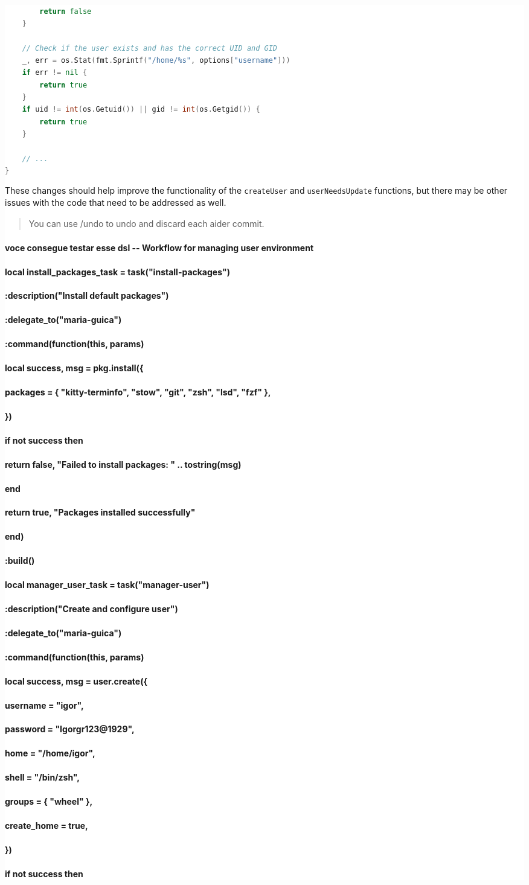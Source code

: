 ```go
        return false
    }
    
    // Check if the user exists and has the correct UID and GID
    _, err = os.Stat(fmt.Sprintf("/home/%s", options["username"]))
    if err != nil {
        return true
    }
    if uid != int(os.Getuid()) || gid != int(os.Getgid()) {
        return true
    }
    
    // ...
}
```
These changes should help improve the functionality of the `createUser` and `userNeedsUpdate` functions, but there may be other issues with the code that need to be addressed as well.  
> You can use /undo to undo and discard each aider commit.  

#### voce consegue testar esse dsl -- Workflow for managing user environment  
#### local install_packages_task = task("install-packages")  
####     :description("Install default packages")  
####     :delegate_to("maria-guica")  
####     :command(function(this, params)  
####         local success, msg = pkg.install({  
####             packages = { "kitty-terminfo", "stow", "git", "zsh", "lsd", "fzf" },  
####         })  
####   
####         if not success then  
####             return false, "Failed to install packages: " .. tostring(msg)  
####         end  
####   
####         return true, "Packages installed successfully"  
####     end)  
####     :build()  
####   
#### local manager_user_task = task("manager-user")  
####     :description("Create and configure user")  
####     :delegate_to("maria-guica")  
####     :command(function(this, params)  
####         local success, msg = user.create({  
####             username = "igor",  
####             password = "Igorgr123@1929",  
####             home = "/home/igor",  
####             shell = "/bin/zsh",  
####             groups = { "wheel" },  
####             create_home = true,  
####         })  
####   
####         if not success then  